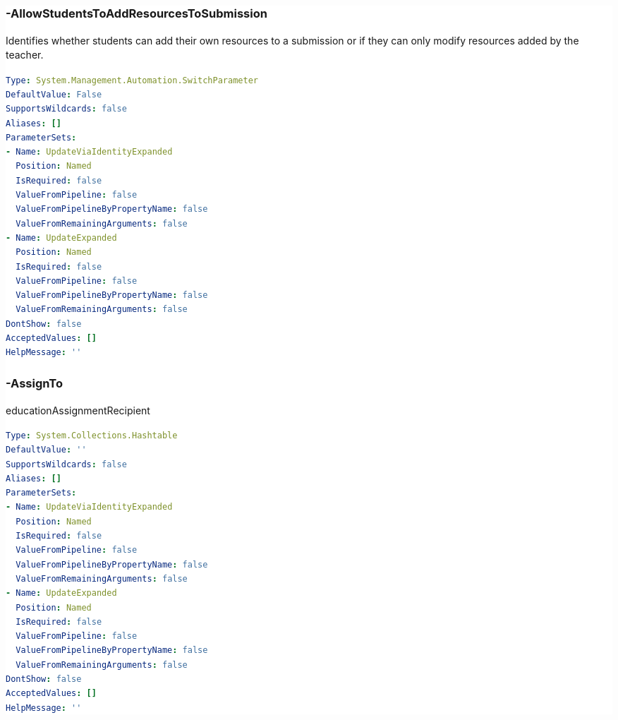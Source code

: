 ### -AllowStudentsToAddResourcesToSubmission

Identifies whether students can add their own resources to a submission or if they can only modify resources added by the teacher.

```yaml
Type: System.Management.Automation.SwitchParameter
DefaultValue: False
SupportsWildcards: false
Aliases: []
ParameterSets:
- Name: UpdateViaIdentityExpanded
  Position: Named
  IsRequired: false
  ValueFromPipeline: false
  ValueFromPipelineByPropertyName: false
  ValueFromRemainingArguments: false
- Name: UpdateExpanded
  Position: Named
  IsRequired: false
  ValueFromPipeline: false
  ValueFromPipelineByPropertyName: false
  ValueFromRemainingArguments: false
DontShow: false
AcceptedValues: []
HelpMessage: ''
```

### -AssignTo

educationAssignmentRecipient

```yaml
Type: System.Collections.Hashtable
DefaultValue: ''
SupportsWildcards: false
Aliases: []
ParameterSets:
- Name: UpdateViaIdentityExpanded
  Position: Named
  IsRequired: false
  ValueFromPipeline: false
  ValueFromPipelineByPropertyName: false
  ValueFromRemainingArguments: false
- Name: UpdateExpanded
  Position: Named
  IsRequired: false
  ValueFromPipeline: false
  ValueFromPipelineByPropertyName: false
  ValueFromRemainingArguments: false
DontShow: false
AcceptedValues: []
HelpMessage: ''
```
